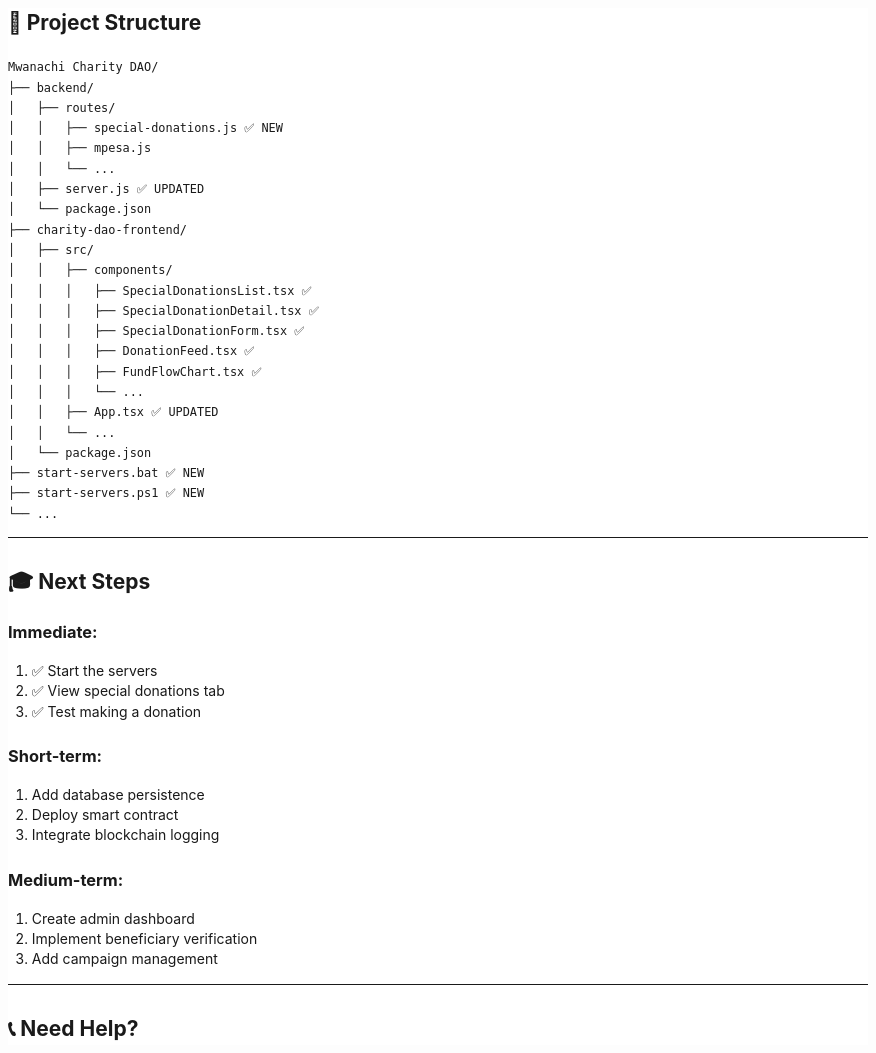 
## 📁 Project Structure

```
Mwanachi Charity DAO/
├── backend/
│   ├── routes/
│   │   ├── special-donations.js ✅ NEW
│   │   ├── mpesa.js
│   │   └── ...
│   ├── server.js ✅ UPDATED
│   └── package.json
├── charity-dao-frontend/
│   ├── src/
│   │   ├── components/
│   │   │   ├── SpecialDonationsList.tsx ✅
│   │   │   ├── SpecialDonationDetail.tsx ✅
│   │   │   ├── SpecialDonationForm.tsx ✅
│   │   │   ├── DonationFeed.tsx ✅
│   │   │   ├── FundFlowChart.tsx ✅
│   │   │   └── ...
│   │   ├── App.tsx ✅ UPDATED
│   │   └── ...
│   └── package.json
├── start-servers.bat ✅ NEW
├── start-servers.ps1 ✅ NEW
└── ...
```

---

## 🎓 Next Steps

### Immediate:
1. ✅ Start the servers
2. ✅ View special donations tab
3. ✅ Test making a donation

### Short-term:
1. Add database persistence
2. Deploy smart contract
3. Integrate blockchain logging

### Medium-term:
1. Create admin dashboard
2. Implement beneficiary verification
3. Add campaign management

---

## 📞 Need Help?
